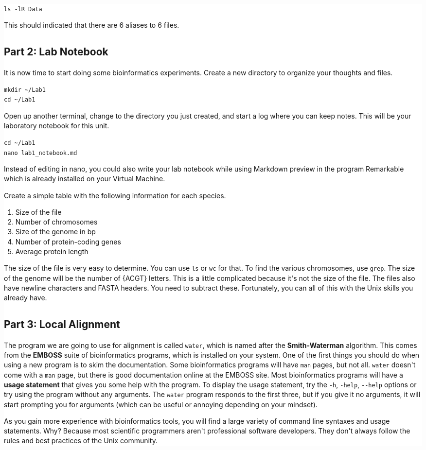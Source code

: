	ls -lR Data

This should indicated that there are 6 aliases to 6 files.

## Part 2: Lab Notebook ##

It is now time to start doing some bioinformatics experiments. Create a
new directory to organize your thoughts and files.

	mkdir ~/Lab1
	cd ~/Lab1

Open up another terminal, change to the directory you just created, and
start a log where you can keep notes. This will be your laboratory
notebook for this unit.

	cd ~/Lab1
	nano lab1_notebook.md

Instead of editing in nano, you could also write your lab notebook while
using Markdown preview in the program Remarkable which is already 
installed on your Virtual Machine.

Create a simple table with the following information for each species.

1. Size of the file
2. Number of chromosomes
3. Size of the genome in bp
4. Number of protein-coding genes
5. Average protein length

The size of the file is very easy to determine. You can use `ls` or `wc`
for that. To find the various chromosomes, use `grep`. The size of the
genome will be the number of {ACGT} letters. This is a little
complicated because it's not the size of the file. The files also have
newline characters and FASTA headers. You need to subtract these.
Fortunately, you can all of this with the Unix skills you already have.

## Part 3: Local Alignment ##

The program we are going to use for alignment is called `water`, which
is named after the **Smith-Waterman** algorithm. This comes from the
**EMBOSS** suite of bioinformatics programs, which is installed on your
system. One of the first things you should do when using a new program
is to skim the documentation. Some bioinformatics programs will have
`man` pages, but not all. `water` doesn't come with a `man` page, but
there is good documentation online at the EMBOSS site. Most
bioinformatics programs will have a **usage statement** that gives you
some help with the program. To display the usage statement, try the
`-h`, `-help`, `--help` options or try using the program without any
arguments. The `water` program responds to the first three, but if you
give it no arguments, it will start prompting you for arguments (which
can be useful or annoying depending on your mindset).

As you gain more experience with bioinformatics tools, you will find a
large variety of command line syntaxes and usage statements. Why?
Because most scientific programmers aren't professional software
developers. They don't always follow the rules and best practices of the
Unix community.

